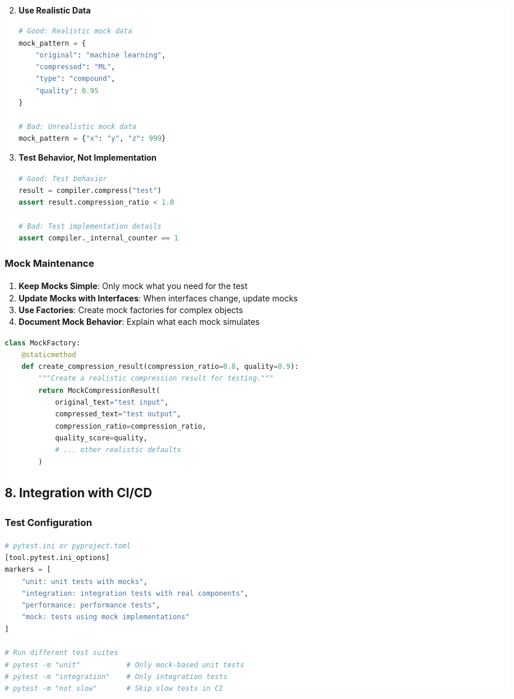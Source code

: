 2. **Use Realistic Data**
   ```python
   # Good: Realistic mock data
   mock_pattern = {
       "original": "machine learning",
       "compressed": "ML",
       "type": "compound",
       "quality": 0.95
   }
   
   # Bad: Unrealistic mock data
   mock_pattern = {"x": "y", "z": 999}
   ```

3. **Test Behavior, Not Implementation**
   ```python
   # Good: Test behavior
   result = compiler.compress("test")
   assert result.compression_ratio < 1.0
   
   # Bad: Test implementation details
   assert compiler._internal_counter == 1
   ```

### Mock Maintenance

1. **Keep Mocks Simple**: Only mock what you need for the test
2. **Update Mocks with Interfaces**: When interfaces change, update mocks
3. **Use Factories**: Create mock factories for complex objects
4. **Document Mock Behavior**: Explain what each mock simulates

```python
class MockFactory:
    @staticmethod
    def create_compression_result(compression_ratio=0.8, quality=0.9):
        """Create a realistic compression result for testing."""
        return MockCompressionResult(
            original_text="test input",
            compressed_text="test output",
            compression_ratio=compression_ratio,
            quality_score=quality,
            # ... other realistic defaults
        )
```

## 8. Integration with CI/CD

### Test Configuration

```python
# pytest.ini or pyproject.toml
[tool.pytest.ini_options]
markers = [
    "unit: unit tests with mocks",
    "integration: integration tests with real components", 
    "performance: performance tests",
    "mock: tests using mock implementations"
]

# Run different test suites
# pytest -m "unit"           # Only mock-based unit tests
# pytest -m "integration"    # Only integration tests
# pytest -m "not slow"       # Skip slow tests in CI
```

